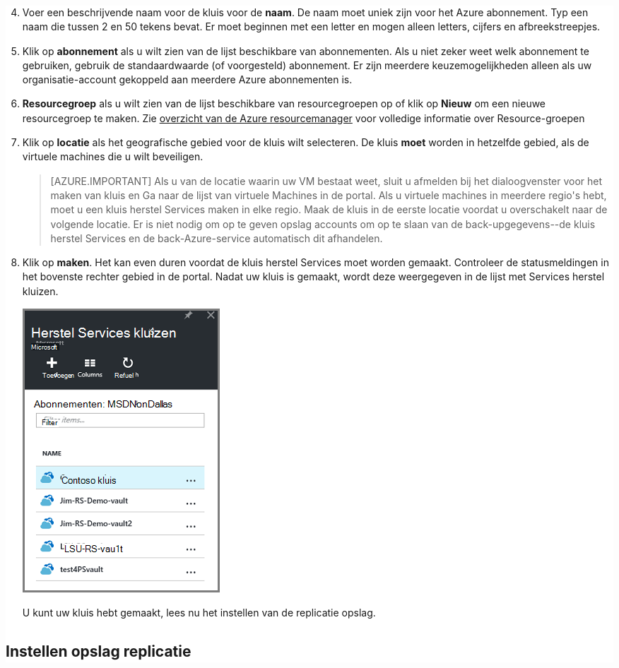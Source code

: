 4. Voer een beschrijvende naam voor de kluis voor de **naam**. De naam moet uniek zijn voor het Azure abonnement. Typ een naam die tussen 2 en 50 tekens bevat. Er moet beginnen met een letter en mogen alleen letters, cijfers en afbreekstreepjes.

5. Klik op **abonnement** als u wilt zien van de lijst beschikbare van abonnementen. Als u niet zeker weet welk abonnement te gebruiken, gebruik de standaardwaarde (of voorgesteld) abonnement. Er zijn meerdere keuzemogelijkheden alleen als uw organisatie-account gekoppeld aan meerdere Azure abonnementen is.

6. **Resourcegroep** als u wilt zien van de lijst beschikbare van resourcegroepen op of klik op **Nieuw** om een nieuwe resourcegroep te maken. Zie [overzicht van de Azure resourcemanager](../azure-resource-manager/resource-group-overview.md) voor volledige informatie over Resource-groepen

7. Klik op **locatie** als het geografische gebied voor de kluis wilt selecteren. De kluis **moet** worden in hetzelfde gebied, als de virtuele machines die u wilt beveiligen.

    >[AZURE.IMPORTANT] Als u van de locatie waarin uw VM bestaat weet, sluit u afmelden bij het dialoogvenster voor het maken van kluis en Ga naar de lijst van virtuele Machines in de portal. Als u virtuele machines in meerdere regio's hebt, moet u een kluis herstel Services maken in elke regio. Maak de kluis in de eerste locatie voordat u overschakelt naar de volgende locatie. Er is niet nodig om op te geven opslag accounts om op te slaan van de back-upgegevens--de kluis herstel Services en de back-Azure-service automatisch dit afhandelen.

8. Klik op **maken**. Het kan even duren voordat de kluis herstel Services moet worden gemaakt. Controleer de statusmeldingen in het bovenste rechter gebied in de portal. Nadat uw kluis is gemaakt, wordt deze weergegeven in de lijst met Services herstel kluizen.

    ![Lijst met back-up kluizen](./media/backup-azure-vms-first-look-arm/rs-list-of-vaults.png)

    U kunt uw kluis hebt gemaakt, lees nu het instellen van de replicatie opslag.

## <a name="set-storage-replication"></a>Instellen opslag replicatie
